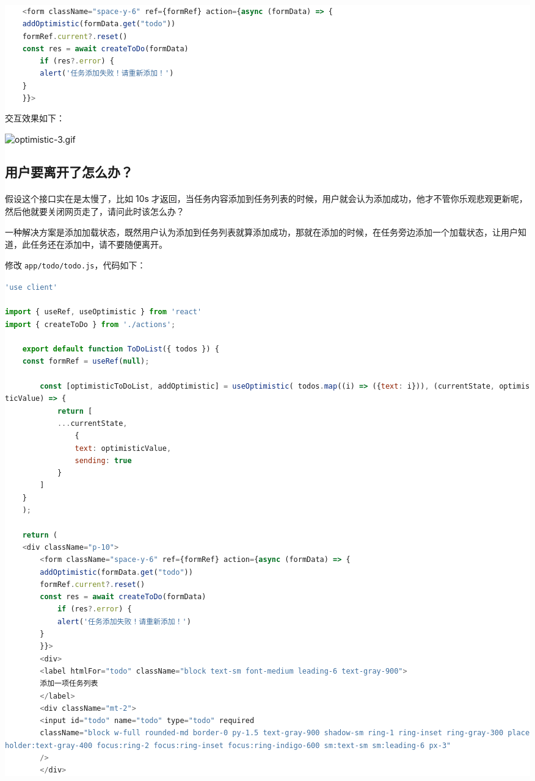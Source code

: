 ```javascript
    <form className="space-y-6" ref={formRef} action={async (formData) => {
    addOptimistic(formData.get("todo"))
    formRef.current?.reset()
    const res = await createToDo(formData)
        if (res?.error) {
        alert('任务添加失败！请重新添加！')
    }
    }}>
```

交互效果如下：

![optimistic-3.gif](/images/jueJin/7f6d17ee441c478.png)

用户要离开了怎么办？
----------

假设这个接口实在是太慢了，比如 10s 才返回，当任务内容添加到任务列表的时候，用户就会认为添加成功，他才不管你乐观悲观更新呢，然后他就要关闭网页走了，请问此时该怎么办？

一种解决方案是添加加载状态，既然用户认为添加到任务列表就算添加成功，那就在添加的时候，在任务旁边添加一个加载状态，让用户知道，此任务还在添加中，请不要随便离开。

修改 `app/todo/todo.js`，代码如下：

```javascript
'use client'

import { useRef, useOptimistic } from 'react'
import { createToDo } from './actions';

    export default function ToDoList({ todos }) {
    const formRef = useRef(null);
    
        const [optimisticToDoList, addOptimistic] = useOptimistic( todos.map((i) => ({text: i})), (currentState, optimisticValue) => {
            return [
            ...currentState,
                {
                text: optimisticValue,
                sending: true
            }
        ]
    }
    );
    
    return (
    <div className="p-10">
        <form className="space-y-6" ref={formRef} action={async (formData) => {
        addOptimistic(formData.get("todo"))
        formRef.current?.reset()
        const res = await createToDo(formData)
            if (res?.error) {
            alert('任务添加失败！请重新添加！')
        }
        }}>
        <div>
        <label htmlFor="todo" className="block text-sm font-medium leading-6 text-gray-900">
        添加一项任务列表
        </label>
        <div className="mt-2">
        <input id="todo" name="todo" type="todo" required
        className="block w-full rounded-md border-0 py-1.5 text-gray-900 shadow-sm ring-1 ring-inset ring-gray-300 placeholder:text-gray-400 focus:ring-2 focus:ring-inset focus:ring-indigo-600 sm:text-sm sm:leading-6 px-3"
        />
        </div>
```